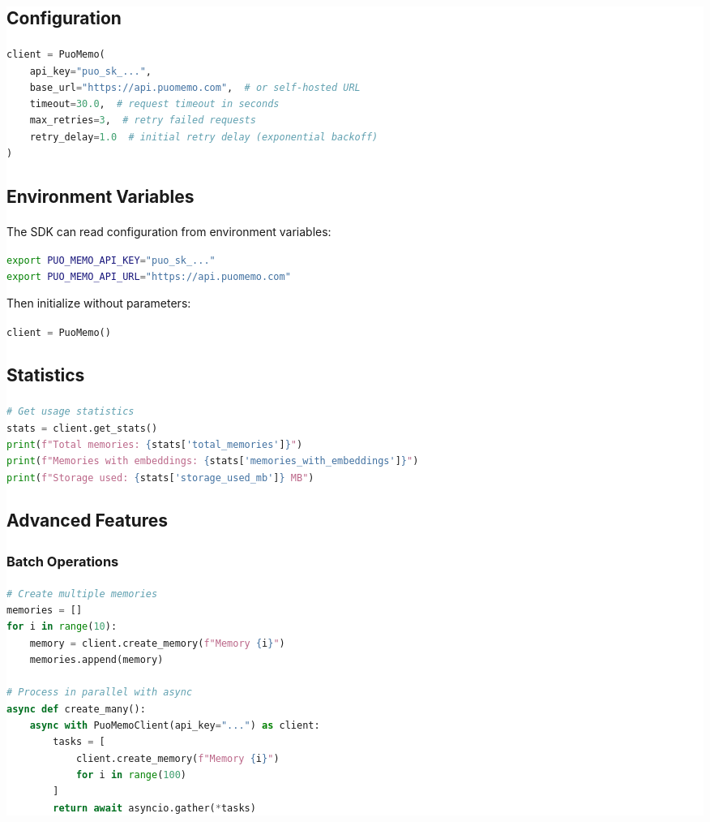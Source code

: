 ## Configuration

```python
client = PuoMemo(
    api_key="puo_sk_...",
    base_url="https://api.puomemo.com",  # or self-hosted URL
    timeout=30.0,  # request timeout in seconds
    max_retries=3,  # retry failed requests
    retry_delay=1.0  # initial retry delay (exponential backoff)
)
```

## Environment Variables

The SDK can read configuration from environment variables:

```bash
export PUO_MEMO_API_KEY="puo_sk_..."
export PUO_MEMO_API_URL="https://api.puomemo.com"
```

Then initialize without parameters:

```python
client = PuoMemo()
```

## Statistics

```python
# Get usage statistics
stats = client.get_stats()
print(f"Total memories: {stats['total_memories']}")
print(f"Memories with embeddings: {stats['memories_with_embeddings']}")
print(f"Storage used: {stats['storage_used_mb']} MB")
```

## Advanced Features

### Batch Operations

```python
# Create multiple memories
memories = []
for i in range(10):
    memory = client.create_memory(f"Memory {i}")
    memories.append(memory)

# Process in parallel with async
async def create_many():
    async with PuoMemoClient(api_key="...") as client:
        tasks = [
            client.create_memory(f"Memory {i}")
            for i in range(100)
        ]
        return await asyncio.gather(*tasks)
```
